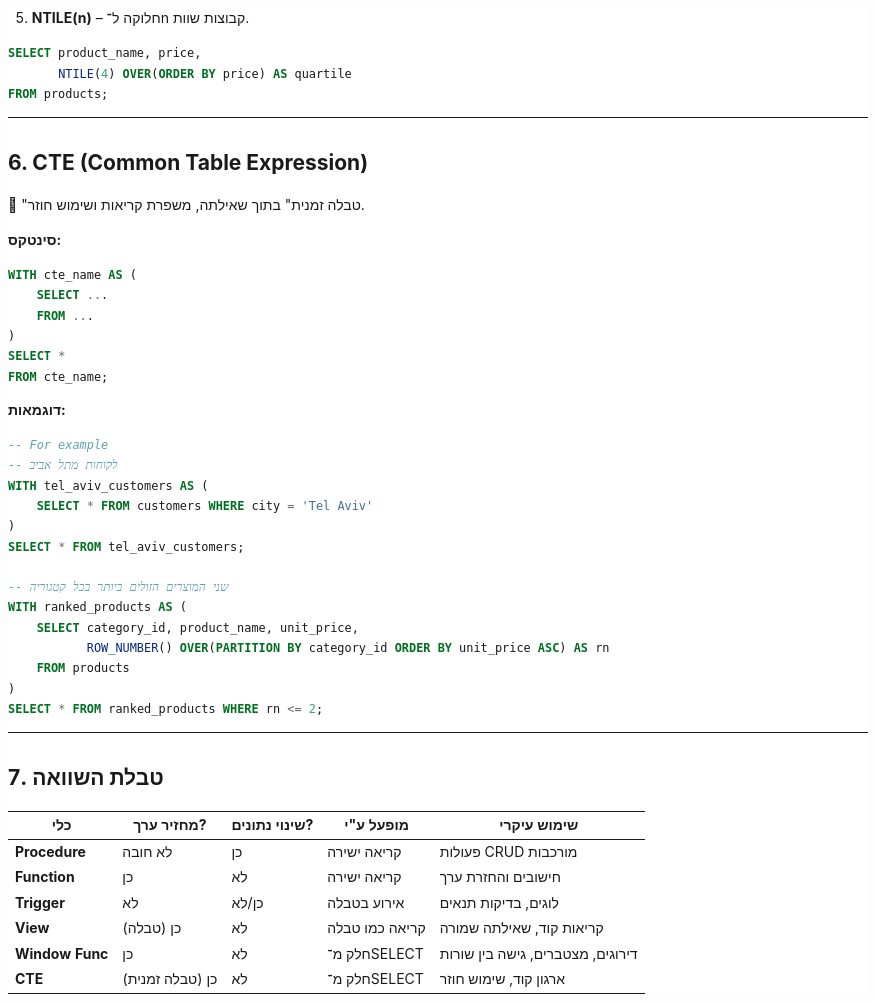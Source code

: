 5. **NTILE(n)** – חלוקה ל־n קבוצות שוות.

```sql
SELECT product_name, price,
       NTILE(4) OVER(ORDER BY price) AS quartile
FROM products;
```

---

## 6. CTE (Common Table Expression)

🔹 "טבלה זמנית" בתוך שאילתה, משפרת קריאות ושימוש חוזר.

**סינטקס:**

```sql
WITH cte_name AS (
    SELECT ...
    FROM ...
)
SELECT *
FROM cte_name;
```

**דוגמאות:**

```sql
-- For example
-- לקוחות מתל אביב
WITH tel_aviv_customers AS (
    SELECT * FROM customers WHERE city = 'Tel Aviv'
)
SELECT * FROM tel_aviv_customers;

-- שני המוצרים הזולים ביותר בכל קטגוריה
WITH ranked_products AS (
    SELECT category_id, product_name, unit_price,
           ROW_NUMBER() OVER(PARTITION BY category_id ORDER BY unit_price ASC) AS rn
    FROM products
)
SELECT * FROM ranked_products WHERE rn <= 2;
```

---

## 7. טבלת השוואה

| כלי             | מחזיר ערך?      | שינוי נתונים? | מופעל ע"י      | שימוש עיקרי                      |
| --------------- | --------------- | ------------- | -------------- | -------------------------------- |
| **Procedure**   | לא חובה         | כן            | קריאה ישירה    | פעולות CRUD מורכבות              |
| **Function**    | כן              | לא            | קריאה ישירה    | חישובים והחזרת ערך               |
| **Trigger**     | לא              | כן/לא         | אירוע בטבלה    | לוגים, בדיקות תנאים              |
| **View**        | כן (טבלה)       | לא            | קריאה כמו טבלה | קריאות קוד, שאילתה שמורה         |
| **Window Func** | כן              | לא            | חלק מ־SELECT   | דירוגים, מצטברים, גישה בין שורות |
| **CTE**         | כן (טבלה זמנית) | לא            | חלק מ־SELECT   | ארגון קוד, שימוש חוזר            |
